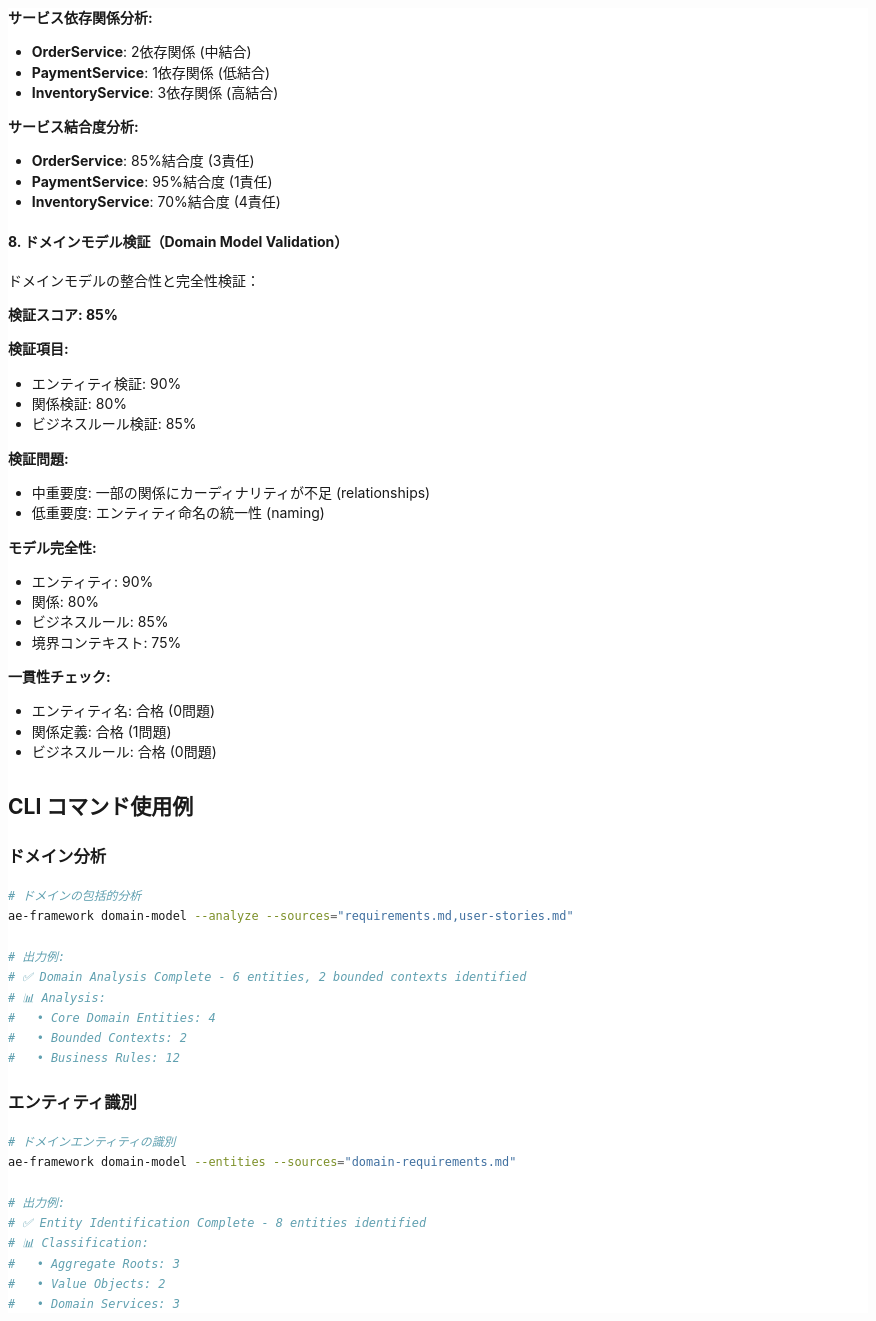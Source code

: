 **サービス依存関係分析:**
- **OrderService**: 2依存関係 (中結合)
- **PaymentService**: 1依存関係 (低結合)
- **InventoryService**: 3依存関係 (高結合)

**サービス結合度分析:**
- **OrderService**: 85%結合度 (3責任)
- **PaymentService**: 95%結合度 (1責任)
- **InventoryService**: 70%結合度 (4責任)

#### 8. ドメインモデル検証（Domain Model Validation）
ドメインモデルの整合性と完全性検証：

**検証スコア: 85%**

**検証項目:**
- エンティティ検証: 90%
- 関係検証: 80%
- ビジネスルール検証: 85%

**検証問題:**
- 中重要度: 一部の関係にカーディナリティが不足 (relationships)
- 低重要度: エンティティ命名の統一性 (naming)

**モデル完全性:**
- エンティティ: 90%
- 関係: 80%
- ビジネスルール: 85%
- 境界コンテキスト: 75%

**一貫性チェック:**
- エンティティ名: 合格 (0問題)
- 関係定義: 合格 (1問題)
- ビジネスルール: 合格 (0問題)

## CLI コマンド使用例

### ドメイン分析
```bash
# ドメインの包括的分析
ae-framework domain-model --analyze --sources="requirements.md,user-stories.md"

# 出力例:
# ✅ Domain Analysis Complete - 6 entities, 2 bounded contexts identified
# 📊 Analysis:
#   • Core Domain Entities: 4
#   • Bounded Contexts: 2
#   • Business Rules: 12
```

### エンティティ識別
```bash
# ドメインエンティティの識別
ae-framework domain-model --entities --sources="domain-requirements.md"

# 出力例:
# ✅ Entity Identification Complete - 8 entities identified
# 📊 Classification:
#   • Aggregate Roots: 3
#   • Value Objects: 2
#   • Domain Services: 3
```
